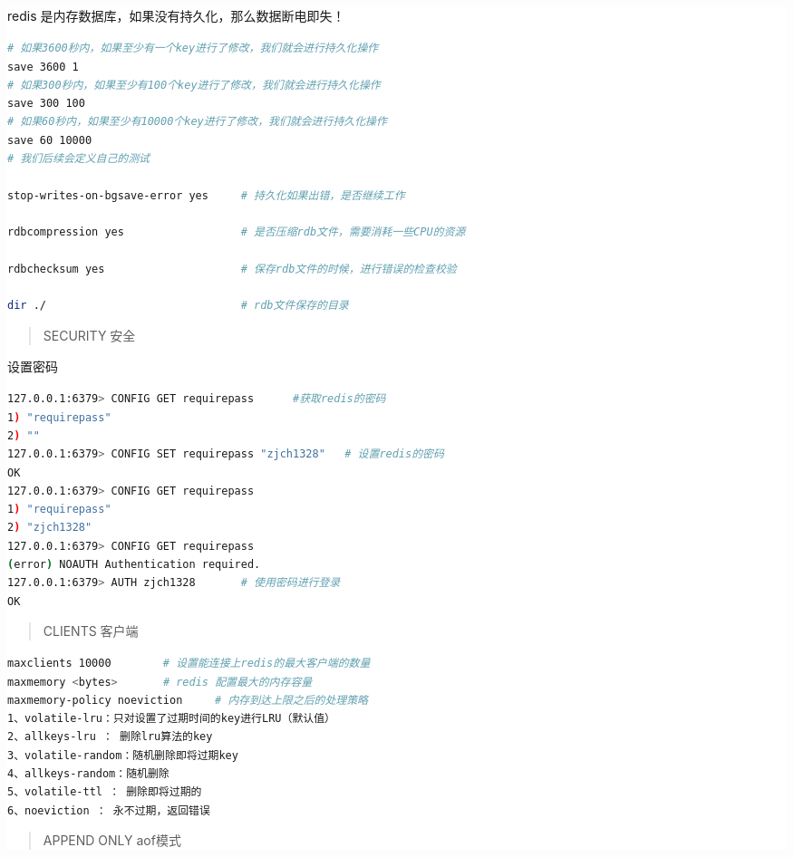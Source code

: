 redis 是内存数据库，如果没有持久化，那么数据断电即失！

```bash
# 如果3600秒内，如果至少有一个key进行了修改，我们就会进行持久化操作
save 3600 1
# 如果300秒内，如果至少有100个key进行了修改，我们就会进行持久化操作
save 300 100
# 如果60秒内，如果至少有10000个key进行了修改，我们就会进行持久化操作
save 60 10000
# 我们后续会定义自己的测试

stop-writes-on-bgsave-error yes		# 持久化如果出错，是否继续工作

rdbcompression yes					# 是否压缩rdb文件，需要消耗一些CPU的资源

rdbchecksum yes						# 保存rdb文件的时候，进行错误的检查校验

dir ./								# rdb文件保存的目录
```



> SECURITY 安全

设置密码

```bash
127.0.0.1:6379> CONFIG GET requirepass 		#获取redis的密码
1) "requirepass"
2) ""
127.0.0.1:6379> CONFIG SET requirepass "zjch1328"	# 设置redis的密码
OK
127.0.0.1:6379> CONFIG GET requirepass
1) "requirepass"
2) "zjch1328"
127.0.0.1:6379> CONFIG GET requirepass
(error) NOAUTH Authentication required.
127.0.0.1:6379> AUTH zjch1328		# 使用密码进行登录
OK
```

> CLIENTS 客户端

```bash
maxclients 10000		# 设置能连接上redis的最大客户端的数量
maxmemory <bytes>		# redis 配置最大的内存容量
maxmemory-policy noeviction		# 内存到达上限之后的处理策略
1、volatile-lru：只对设置了过期时间的key进行LRU（默认值） 
2、allkeys-lru ： 删除lru算法的key   
3、volatile-random：随机删除即将过期key   
4、allkeys-random：随机删除   
5、volatile-ttl ： 删除即将过期的   
6、noeviction ： 永不过期，返回错误
```

> APPEND ONLY  aof模式
